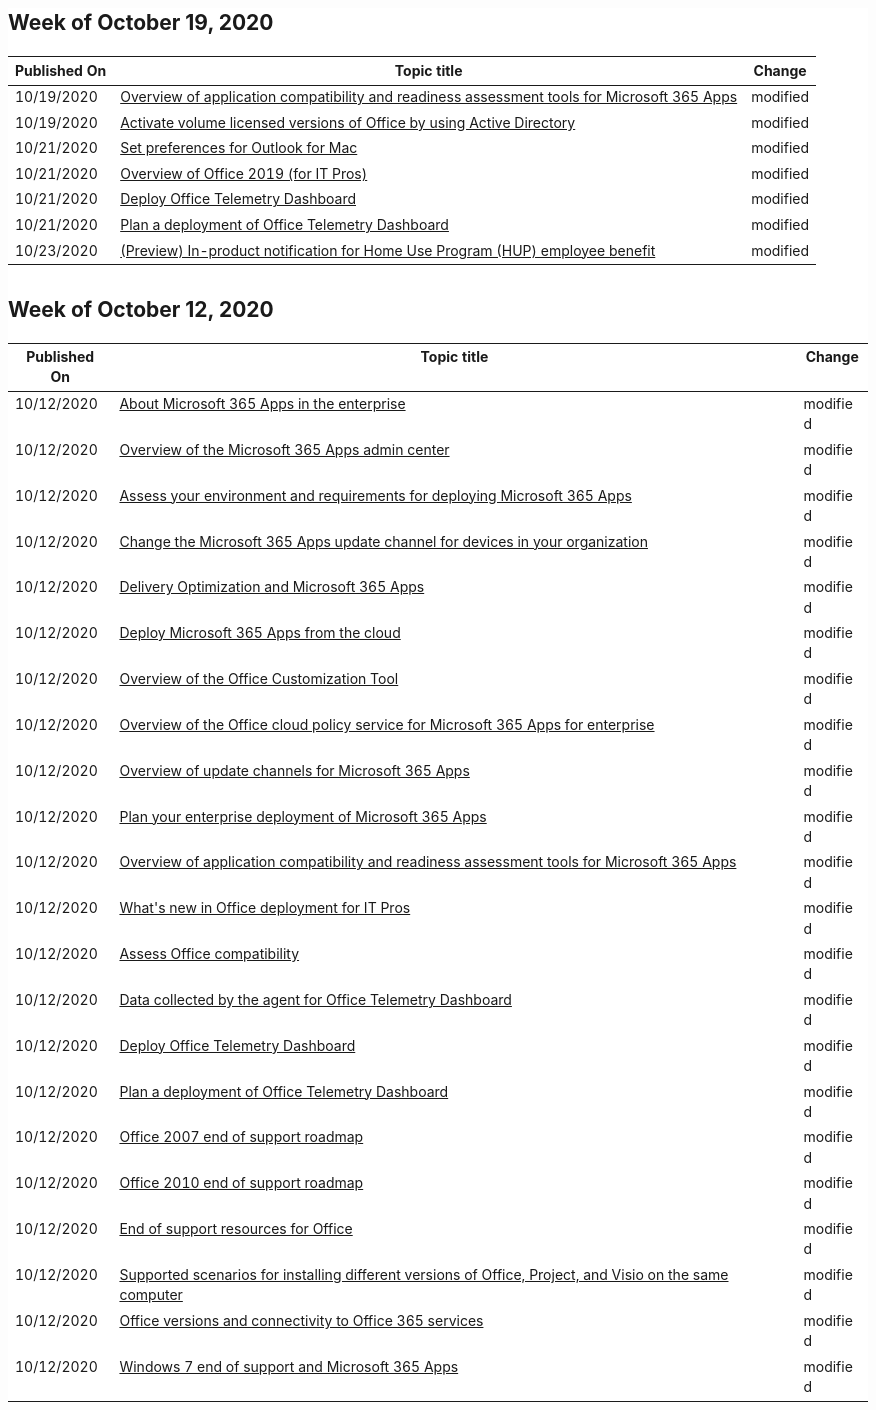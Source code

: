




## Week of October 19, 2020


| Published On |Topic title | Change |
|------|------------|--------|
| 10/19/2020 | [Overview of application compatibility and readiness assessment tools for Microsoft 365 Apps](/DeployOffice/readiness-tools) | modified |
| 10/19/2020 | [Activate volume licensed versions of Office by using Active Directory](/DeployOffice/vlactivation/activate-office-by-using-active-directory) | modified |
| 10/21/2020 | [Set preferences for Outlook for Mac](/DeployOffice/mac/preferences-outlook) | modified |
| 10/21/2020 | [Overview of Office 2019 (for IT Pros)](/DeployOffice/office2019/overview) | modified |
| 10/21/2020 | [Deploy Office Telemetry Dashboard](/DeployOffice/compat/deploy-telemetry-dashboard) | modified |
| 10/21/2020 | [Plan a deployment of Office Telemetry Dashboard](/DeployOffice/compat/plan-telemetry-dashboard-deployment) | modified |
| 10/23/2020 | [(Preview) In-product notification for Home Use Program (HUP) employee benefit](/DeployOffice/other/home-use-program) | modified |


## Week of October 12, 2020


| Published On |Topic title | Change |
|------|------------|--------|
| 10/12/2020 | [About Microsoft 365 Apps in the enterprise](/DeployOffice/about-microsoft-365-apps) | modified |
| 10/12/2020 | [Overview of the Microsoft 365 Apps admin center](/DeployOffice/admincenter/overview) | modified |
| 10/12/2020 | [Assess your environment and requirements for deploying Microsoft 365 Apps](/DeployOffice/assess-microsoft-365-apps) | modified |
| 10/12/2020 | [Change the Microsoft 365 Apps update channel for devices in your organization](/DeployOffice/change-update-channels) | modified |
| 10/12/2020 | [Delivery Optimization and Microsoft 365 Apps](/DeployOffice/delivery-optimization) | modified |
| 10/12/2020 | [Deploy Microsoft 365 Apps from the cloud](/DeployOffice/deploy-microsoft-365-apps-cloud) | modified |
| 10/12/2020 | [Overview of the Office Customization Tool](/DeployOffice/overview-of-the-office-customization-tool-for-click-to-run) | modified |
| 10/12/2020 | [Overview of the Office cloud policy service for Microsoft 365 Apps for enterprise](/DeployOffice/overview-office-cloud-policy-service) | modified |
| 10/12/2020 | [Overview of update channels for Microsoft 365 Apps](/DeployOffice/overview-update-channels) | modified |
| 10/12/2020 | [Plan your enterprise deployment of Microsoft 365 Apps](/DeployOffice/plan-microsoft-365-apps) | modified |
| 10/12/2020 | [Overview of application compatibility and readiness assessment tools for Microsoft 365 Apps](/DeployOffice/readiness-tools) | modified |
| 10/12/2020 | [What's new in Office deployment for IT Pros](/DeployOffice/whats-new-office-it-pros) | modified |
| 10/12/2020 | [Assess Office compatibility](/DeployOffice/compat/assess-office-compatibility) | modified |
| 10/12/2020 | [Data collected by the agent for Office Telemetry Dashboard](/DeployOffice/compat/data-that-the-telemetry-agent-collects-in-office) | modified |
| 10/12/2020 | [Deploy Office Telemetry Dashboard](/DeployOffice/compat/deploy-telemetry-dashboard) | modified |
| 10/12/2020 | [Plan a deployment of Office Telemetry Dashboard](/DeployOffice/compat/plan-telemetry-dashboard-deployment) | modified |
| 10/12/2020 | [Office 2007 end of support roadmap](/DeployOffice/endofsupport/office-2007-end-support-roadmap) | modified |
| 10/12/2020 | [Office 2010 end of support roadmap](/DeployOffice/endofsupport/office-2010-end-support-roadmap) | modified |
| 10/12/2020 | [End of support resources for Office](/DeployOffice/endofsupport/resources) | modified |
| 10/12/2020 | [Supported scenarios for installing different versions of Office, Project, and Visio on the same computer](/DeployOffice/install-different-office-visio-and-project-versions-on-the-same-computer) | modified |
| 10/12/2020 | [Office versions and connectivity to Office 365 services](/DeployOffice/endofsupport/office-365-services-connectivity) | modified |
| 10/12/2020 | [Windows 7 end of support and Microsoft 365 Apps](/DeployOffice/endofsupport/windows-7-support) | modified |